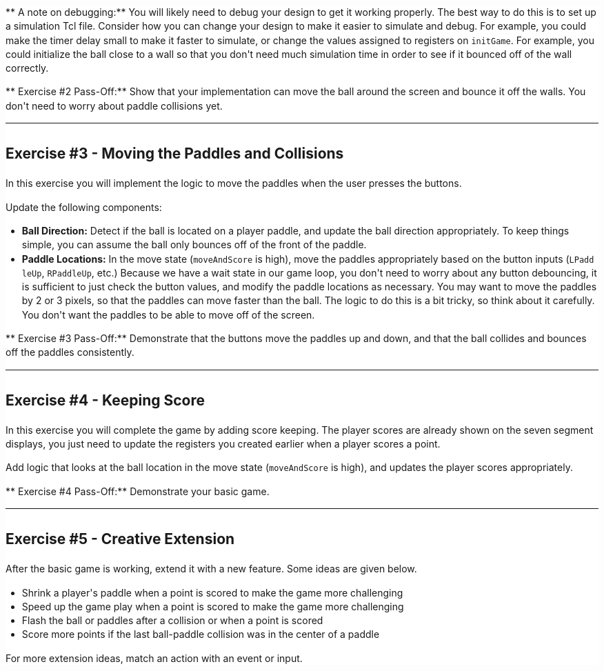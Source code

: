 ** A note on debugging:** You will likely need to debug your design to get it working properly. The best way to do this is to set up a simulation Tcl file. Consider how you can change your design to make it easier to simulate and debug. For example, you could make the timer delay small to make it faster to simulate, or change the values assigned to registers on `initGame`. For example, you could initialize the ball close to a wall so that you don't need much simulation time in order to see if it bounced off of the wall correctly.

** Exercise #2 Pass-Off:** Show that your implementation can move the ball around the screen and bounce it off the walls. You don't need to worry about paddle collisions yet.

----

## Exercise #3 - Moving the Paddles and Collisions
In this exercise you will implement the logic to move the paddles when the user presses the buttons.

Update the following components:
* **Ball Direction:** Detect if the ball is located on a player paddle, and update the ball direction appropriately. To keep things simple, you can assume the ball only bounces off of the front of the paddle.
* **Paddle Locations:** In the move state (`moveAndScore` is high), move the paddles appropriately based on the button inputs (`LPaddleUp`, `RPaddleUp`, etc.) Because we have a wait state in our game loop, you don't need to worry about any button debouncing, it is sufficient to just check the button values, and modify the paddle locations as necessary. You may want to move the paddles by 2 or 3 pixels, so that the paddles can move faster than the ball. The logic to do this is a bit tricky, so think about it carefully. You don't want the paddles to be able to move off of the screen.

** Exercise #3 Pass-Off:** Demonstrate that the buttons move the paddles up and down, and that the ball collides and bounces off the paddles consistently.

----

## Exercise #4 - Keeping Score
In this exercise you will complete the game by adding score keeping. The player scores are already shown on the seven segment displays, you just need to update the registers you created earlier when a player scores a point.

Add logic that looks at the ball location in the move state (`moveAndScore` is high), and updates the player scores appropriately.

** Exercise #4 Pass-Off:** Demonstrate your basic game.

----

## Exercise #5 - Creative Extension

After the basic game is working, extend it with a new feature. Some ideas are given below.
* Shrink a player's paddle when a point is scored to make the game more challenging
* Speed up the game play when a point is scored to make the game more challenging
* Flash the ball or paddles after a collision or when a point is scored
* Score more points if the last ball-paddle collision was in the center of a paddle

For more extension ideas, match an action with an event or input.

